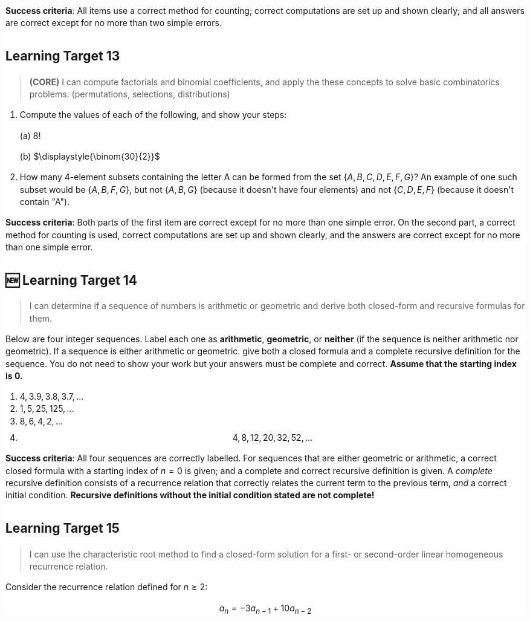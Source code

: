 **Success criteria**: All items use a correct method for counting; correct computations are set up and shown clearly; and all answers are correct except for no more than two simple errors. 



## Learning Target 13

> **(CORE)** I can compute factorials and binomial coefficients, and apply the these concepts to solve basic combinatorics problems. (permutations, selections, distributions)

1. Compute the values of each of the following, and show your steps: 

   (a) $8!$

   (b) $\displaystyle{\binom{30}{2}}$    

2. How many 4-element subsets containing the letter A can be formed from the set $\lbrace A, B, C, D, E, F, G \rbrace$?   An example of one such subset would be $\{A, B, F, G\}$, but not $\{A,B,G\}$ (because it doesn't have four elements) and not $\{C,D,E,F\}$ (because it doesn't contain "A"). 

**Success criteria**: Both parts of the first item are correct except for no more than one simple error. On the second part, a correct method for counting is used, correct computations are set up and shown clearly, and the answers are correct except for no more than one simple error. 



## :new: Learning Target 14

> I can determine if a sequence of numbers is arithmetic or geometric and derive both closed-form and recursive formulas for them.

Below are four integer sequences. Label each one as **arithmetic**, **geometric**, or **neither** (if the sequence is neither arithmetic nor geometric). If a sequence is either arithmetic or geometric. give both a closed formula and a complete recursive definition for the sequence. You do not need to show your work but your answers must be complete and correct. **Assume that the starting index is $0$.** 

1. $4, 3.9, 3.8, 3.7, \dots$
2. $1, 5, 25, 125, \dots$ 
3. $8, 6, 4, 2, \dots$
4. $$4, 8, 12, 20, 32, 52, \dots$$ 

**Success criteria**: All four sequences are correctly labelled. For sequences that are either geometric or arithmetic, a correct closed formula with a starting index of $n=0$ is given; and a complete and correct recursive definition is given. A *complete* recursive definition consists of a recurrence relation that correctly relates the current term to the previous term, *and* a correct initial condition. **Recursive definitions without the initial condition stated are not complete!** 



## Learning Target 15

> I can use the characteristic root method to find a closed-form solution for a first- or second-order linear homogeneous recurrence relation.

Consider the recurrence relation defined for $n \geq 2$:

$$a_n = -3a_{n-1} + 10 a_{n-2}$$

